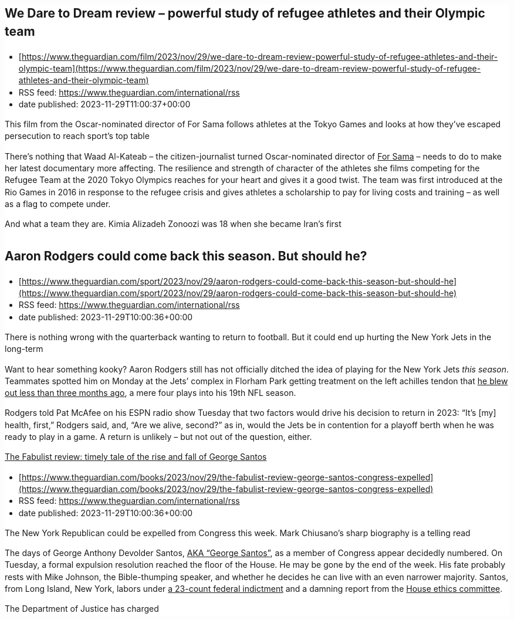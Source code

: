 ## We Dare to Dream review – powerful study of refugee athletes and their Olympic team
 - [https://www.theguardian.com/film/2023/nov/29/we-dare-to-dream-review-powerful-study-of-refugee-athletes-and-their-olympic-team](https://www.theguardian.com/film/2023/nov/29/we-dare-to-dream-review-powerful-study-of-refugee-athletes-and-their-olympic-team)
 - RSS feed: https://www.theguardian.com/international/rss
 - date published: 2023-11-29T11:00:37+00:00

<p>This film from the Oscar-nominated director of For Sama follows athletes at the Tokyo Games and looks at how they’ve escaped persecution to reach sport’s top table</p><p>There’s nothing that Waad Al-Kateab – the citizen-journalist turned Oscar-nominated director of <a href="https://www.theguardian.com/film/2019/sep/12/for-sama-review-waad-al-kateab-aleppo-syria-documentary#:~:text=Unconstrained%20by%20notions%20of,the%20broadcast%20and%20print%20media.">For Sama</a> – needs to do to make her latest documentary more affecting. The resilience and strength of character of the athletes she films competing for the Refugee Team at the 2020 Tokyo Olympics reaches for your heart and gives it a good twist. The team was first introduced at the Rio Games in 2016 in response to the refugee crisis and gives athletes a scholarship to pay for living costs and training – as well as a flag to compete under.</p><p>And what a team they are. Kimia Alizadeh Zonoozi was 18 when she became Iran’s first 

## Aaron Rodgers could come back this season. But should he?
 - [https://www.theguardian.com/sport/2023/nov/29/aaron-rodgers-could-come-back-this-season-but-should-he](https://www.theguardian.com/sport/2023/nov/29/aaron-rodgers-could-come-back-this-season-but-should-he)
 - RSS feed: https://www.theguardian.com/international/rss
 - date published: 2023-11-29T10:00:36+00:00

<p>There is nothing wrong with the quarterback wanting to return to football. But it could end up hurting the New York Jets in the long-term</p><p>Want to hear something kooky? Aaron Rodgers still has not officially ditched the idea of playing for the New York Jets<em> this season</em>. Teammates spotted him on Monday at the Jets’ complex in Florham Park getting treatment on the left achilles tendon that <a href="https://www.theguardian.com/sport/2023/sep/11/aaron-rodgers-injury-new-york-jets-buffalo-bills-nfl-football">he blew out less than three months ago</a>, a mere four plays into his 19th NFL season.</p><p>Rodgers told Pat McAfee on his ESPN radio show Tuesday that two factors would drive his decision to return in 2023: “It’s [my] health, first,” Rodgers said, and, “Are we alive, second?” as in, would the Jets be in contention for a playoff berth when he was ready to play in a game. A return is unlikely – but not out of the question, either.</p> <a href="https://www.theguardian

## The Fabulist review: timely tale of the rise and fall of George Santos
 - [https://www.theguardian.com/books/2023/nov/29/the-fabulist-review-george-santos-congress-expelled](https://www.theguardian.com/books/2023/nov/29/the-fabulist-review-george-santos-congress-expelled)
 - RSS feed: https://www.theguardian.com/international/rss
 - date published: 2023-11-29T10:00:36+00:00

<p>The New York Republican could be expelled from Congress this week. Mark Chiusano’s sharp biography is a telling read</p><p>The days of George Anthony Devolder Santos, <a href="https://www.theguardian.com/books/2023/nov/28/george-santos-book-trump-mark-chiusano">AKA “George Santos”</a>, as a member of Congress appear decidedly numbered. On Tuesday, a formal expulsion resolution reached the floor of the House. He may be gone by the end of the week. His fate probably rests with Mike Johnson, the Bible-thumping speaker, and whether he decides he can live with an even narrower majority. Santos, from Long Island, New York, labors under <a href="https://www.justice.gov/usao-edny/pr/congressman-george-santos-charged-conspiracy-wire-fraud-false-statements-0">a 23-count federal indictment</a> and a damning report from the <a href="https://ethics.house.gov/sites/ethics.house.gov/files/documents/Committee%20Report_53.pdf">House ethics committee</a>.</p><p>The Department of Justice has charged

